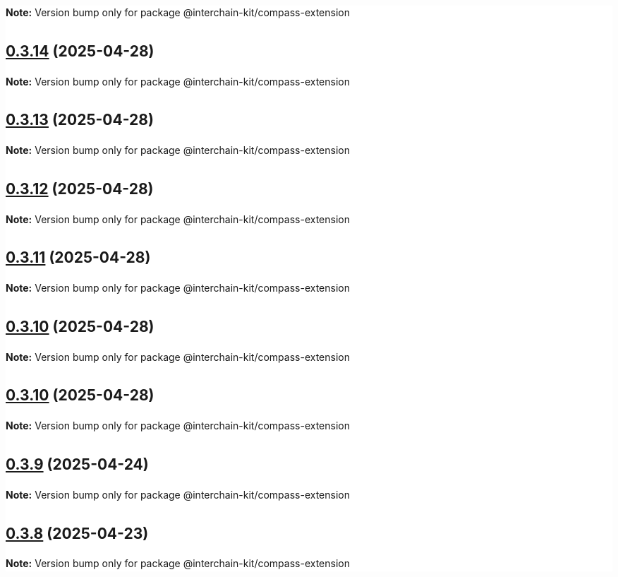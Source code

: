 **Note:** Version bump only for package @interchain-kit/compass-extension

## [0.3.14](https://github.com/interchain-kit/compass-extension/compare/@interchain-kit/compass-extension@0.3.13...@interchain-kit/compass-extension@0.3.14) (2025-04-28)

**Note:** Version bump only for package @interchain-kit/compass-extension

## [0.3.13](https://github.com/interchain-kit/compass-extension/compare/@interchain-kit/compass-extension@0.3.12...@interchain-kit/compass-extension@0.3.13) (2025-04-28)

**Note:** Version bump only for package @interchain-kit/compass-extension

## [0.3.12](https://github.com/interchain-kit/compass-extension/compare/@interchain-kit/compass-extension@0.3.11...@interchain-kit/compass-extension@0.3.12) (2025-04-28)

**Note:** Version bump only for package @interchain-kit/compass-extension

## [0.3.11](https://github.com/interchain-kit/compass-extension/compare/@interchain-kit/compass-extension@0.3.10...@interchain-kit/compass-extension@0.3.11) (2025-04-28)

**Note:** Version bump only for package @interchain-kit/compass-extension

## [0.3.10](https://github.com/interchain-kit/compass-extension/compare/@interchain-kit/compass-extension@0.3.10...@interchain-kit/compass-extension@0.3.10) (2025-04-28)

**Note:** Version bump only for package @interchain-kit/compass-extension

## [0.3.10](https://github.com/interchain-kit/compass-extension/compare/@interchain-kit/compass-extension@0.3.9...@interchain-kit/compass-extension@0.3.10) (2025-04-28)

**Note:** Version bump only for package @interchain-kit/compass-extension

## [0.3.9](https://github.com/interchain-kit/compass-extension/compare/@interchain-kit/compass-extension@0.3.8...@interchain-kit/compass-extension@0.3.9) (2025-04-24)

**Note:** Version bump only for package @interchain-kit/compass-extension

## [0.3.8](https://github.com/interchain-kit/compass-extension/compare/@interchain-kit/compass-extension@0.3.8...@interchain-kit/compass-extension@0.3.8) (2025-04-23)

**Note:** Version bump only for package @interchain-kit/compass-extension
